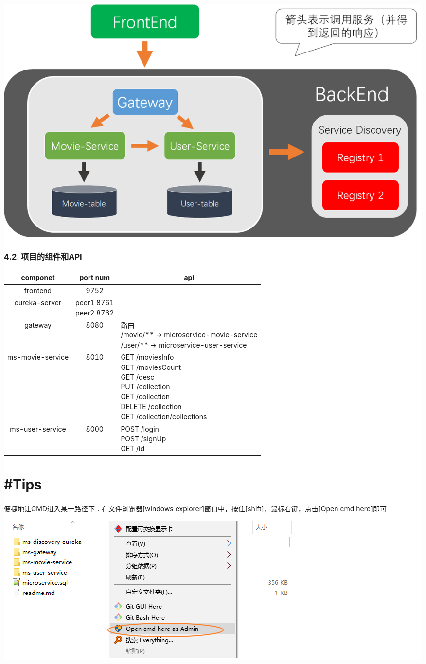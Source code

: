 <img src="img/MovieDemo Architecture.png">

### 4.2. 项目的组件和API

|componet|port num|api|
|:-:|:-:|-|
|frontend|9752||
|eureka-server|peer1 8761<br> peer2 8762||
|gateway|8080|路由<br>/movie/** -> microservice-movie-service<br>/user/** -> microservice-user-service|
|ms-movie-service|8010|GET /moviesInfo <br>GET /moviesCount <br>GET /desc<br>PUT /collection<br>GET /collection<br>DELETE /collection<br>GET /collection/collections|
|ms-user-service|8000|POST /login<br>POST /signUp<br>GET /id<br>|

# #Tips
便捷地让CMD进入某一路径下：在文件浏览器\[windows explorer]窗口中，按住\[shift]，鼠标右键，点击\[Open cmd here]即可

<img src="img/cmd.png">